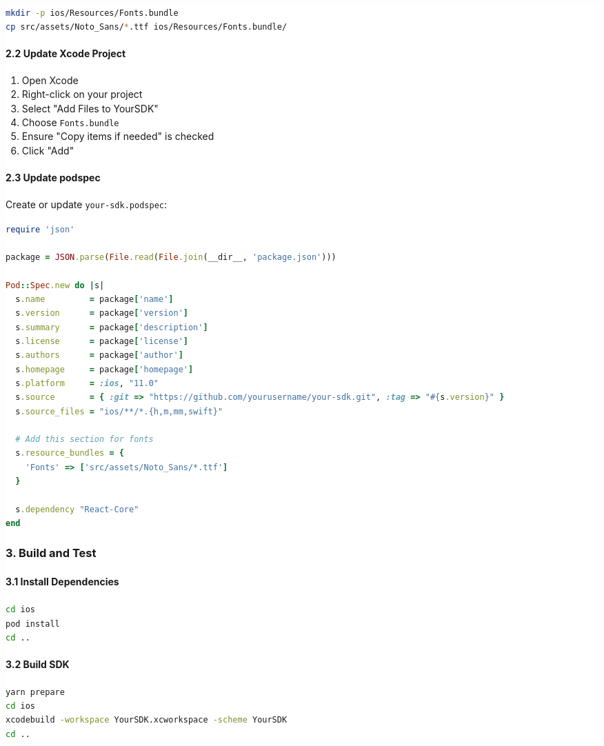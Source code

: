 ```bash
mkdir -p ios/Resources/Fonts.bundle
cp src/assets/Noto_Sans/*.ttf ios/Resources/Fonts.bundle/
```

#### 2.2 Update Xcode Project
1. Open Xcode
2. Right-click on your project
3. Select "Add Files to YourSDK"
4. Choose `Fonts.bundle`
5. Ensure "Copy items if needed" is checked
6. Click "Add"

#### 2.3 Update podspec
Create or update `your-sdk.podspec`:

```ruby
require 'json'

package = JSON.parse(File.read(File.join(__dir__, 'package.json')))

Pod::Spec.new do |s|
  s.name         = package['name']
  s.version      = package['version']
  s.summary      = package['description']
  s.license      = package['license']
  s.authors      = package['author']
  s.homepage     = package['homepage']
  s.platform     = :ios, "11.0"
  s.source       = { :git => "https://github.com/yourusername/your-sdk.git", :tag => "#{s.version}" }
  s.source_files = "ios/**/*.{h,m,mm,swift}"
  
  # Add this section for fonts
  s.resource_bundles = {
    'Fonts' => ['src/assets/Noto_Sans/*.ttf']
  }
  
  s.dependency "React-Core"
end
```

### 3. Build and Test

#### 3.1 Install Dependencies
```bash
cd ios
pod install
cd ..
```

#### 3.2 Build SDK
```bash
yarn prepare
cd ios
xcodebuild -workspace YourSDK.xcworkspace -scheme YourSDK
cd ..
```
